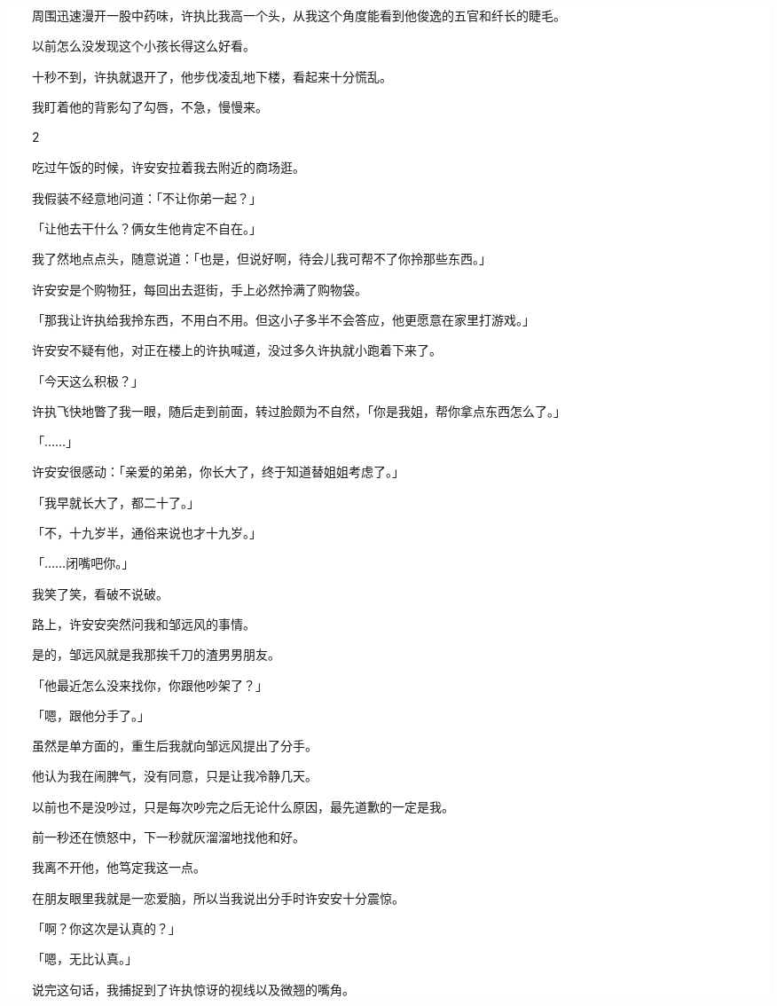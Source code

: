 &emsp;&emsp;周围迅速漫开一股中药味，许执比我高一个头，从我这个角度能看到他俊逸的五官和纤长的睫毛。  
  
&emsp;&emsp;以前怎么没发现这个小孩长得这么好看。  
  
&emsp;&emsp;十秒不到，许执就退开了，他步伐凌乱地下楼，看起来十分慌乱。  
  
&emsp;&emsp;我盯着他的背影勾了勾唇，不急，慢慢来。  
  
&emsp;&emsp;2  
  
&emsp;&emsp;吃过午饭的时候，许安安拉着我去附近的商场逛。  
  
&emsp;&emsp;我假装不经意地问道：「不让你弟一起？」  
  
&emsp;&emsp;「让他去干什么？俩女生他肯定不自在。」  
  
&emsp;&emsp;我了然地点点头，随意说道：「也是，但说好啊，待会儿我可帮不了你拎那些东西。」  
  
&emsp;&emsp;许安安是个购物狂，每回出去逛街，手上必然拎满了购物袋。  
  
&emsp;&emsp;「那我让许执给我拎东西，不用白不用。但这小子多半不会答应，他更愿意在家里打游戏。」  
  
&emsp;&emsp;许安安不疑有他，对正在楼上的许执喊道，没过多久许执就小跑着下来了。  
  
&emsp;&emsp;「今天这么积极？」  
  
&emsp;&emsp;许执飞快地瞥了我一眼，随后走到前面，转过脸颇为不自然，「你是我姐，帮你拿点东西怎么了。」  
  
&emsp;&emsp;「……」  
  
&emsp;&emsp;许安安很感动：「亲爱的弟弟，你长大了，终于知道替姐姐考虑了。」  
  
&emsp;&emsp;「我早就长大了，都二十了。」  
  
&emsp;&emsp;「不，十九岁半，通俗来说也才十九岁。」  
  
&emsp;&emsp;「……闭嘴吧你。」  
  
&emsp;&emsp;我笑了笑，看破不说破。  
  
&emsp;&emsp;路上，许安安突然问我和邹远风的事情。  
  
&emsp;&emsp;是的，邹远风就是我那挨千刀的渣男男朋友。  
  
&emsp;&emsp;「他最近怎么没来找你，你跟他吵架了？」  
  
&emsp;&emsp;「嗯，跟他分手了。」  
  
&emsp;&emsp;虽然是单方面的，重生后我就向邹远风提出了分手。  
  
&emsp;&emsp;他认为我在闹脾气，没有同意，只是让我冷静几天。  
  
&emsp;&emsp;以前也不是没吵过，只是每次吵完之后无论什么原因，最先道歉的一定是我。  
  
&emsp;&emsp;前一秒还在愤怒中，下一秒就灰溜溜地找他和好。  
  
&emsp;&emsp;我离不开他，他笃定我这一点。  
  
&emsp;&emsp;在朋友眼里我就是一恋爱脑，所以当我说出分手时许安安十分震惊。  
  
&emsp;&emsp;「啊？你这次是认真的？」  
  
&emsp;&emsp;「嗯，无比认真。」  
  
&emsp;&emsp;说完这句话，我捕捉到了许执惊讶的视线以及微翘的嘴角。  
  